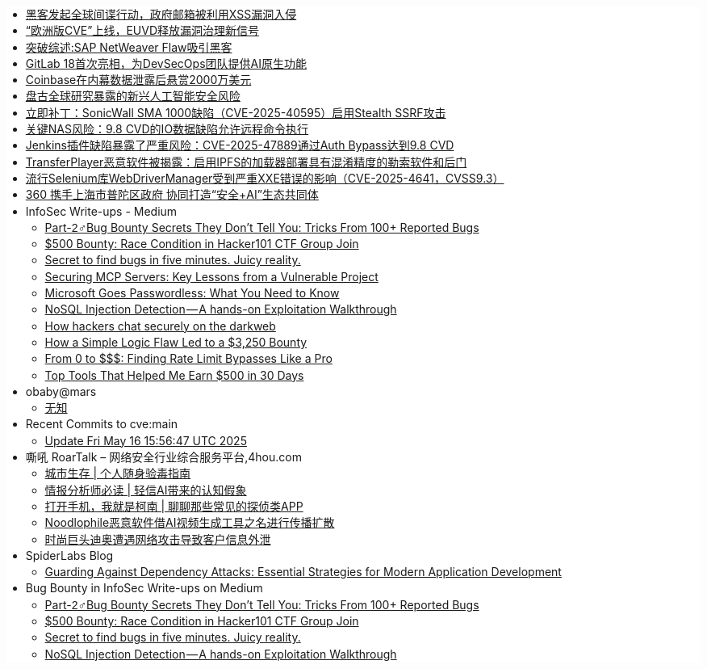   - [黑客发起全球间谍行动，政府邮箱被利用XSS漏洞入侵](https://www.anquanke.com/post/id/307477)
  - [“欧洲版CVE”上线，EUVD释放漏洞治理新信号](https://www.anquanke.com/post/id/307472)
  - [突破综述:SAP NetWeaver Flaw吸引黑客](https://www.anquanke.com/post/id/307468)
  - [GitLab 18首次亮相，为DevSecOps团队提供AI原生功能](https://www.anquanke.com/post/id/307463)
  - [Coinbase在内幕数据泄露后悬赏2000万美元](https://www.anquanke.com/post/id/307459)
  - [盘古全球研究暴露的新兴人工智能安全风险](https://www.anquanke.com/post/id/307456)
  - [立即补丁：SonicWall SMA 1000缺陷（CVE-2025-40595）启用Stealth SSRF攻击](https://www.anquanke.com/post/id/307452)
  - [关键NAS风险：9.8 CVD的IO数据缺陷允许远程命令执行](https://www.anquanke.com/post/id/307447)
  - [Jenkins插件缺陷暴露了严重风险：CVE-2025-47889通过Auth Bypass达到9.8 CVD](https://www.anquanke.com/post/id/307443)
  - [TransferPlayer恶意软件被揭露：启用IPFS的加载器部署具有混淆精度的勒索软件和后门](https://www.anquanke.com/post/id/307440)
  - [流行Selenium库WebDriverManager受到严重XXE错误的影响（CVE-2025-4641，CVSS9.3）](https://www.anquanke.com/post/id/307436)
  - [360 携手上海市普陀区政府 协同打造“安全+AI”生态共同体](https://www.anquanke.com/post/id/307430)
- InfoSec Write-ups - Medium
  - [Part-2️‍♂️Bug Bounty Secrets They Don’t Tell You: Tricks From 100+ Reported Bugs](https://infosecwriteups.com/part-2-%EF%B8%8F-%EF%B8%8Fbug-bounty-secrets-they-dont-tell-you-tricks-from-100-reported-bugs-46429520beb3?source=rss----7b722bfd1b8d---4)
  - [$500 Bounty: Race Condition in Hacker101 CTF Group Join](https://infosecwriteups.com/500-bounty-race-condition-in-hacker101-ctf-group-join-d7e84651bc5f?source=rss----7b722bfd1b8d---4)
  - [Secret to find bugs in five minutes. Juicy reality.](https://infosecwriteups.com/secret-to-find-bugs-in-five-minutes-juicy-reality-c7ed63cf26a8?source=rss----7b722bfd1b8d---4)
  - [Securing MCP Servers: Key Lessons from a Vulnerable Project](https://infosecwriteups.com/securing-mcp-servers-key-lessons-from-a-vulnerable-project-ebeced640352?source=rss----7b722bfd1b8d---4)
  - [Microsoft Goes Passwordless: What You Need to Know](https://infosecwriteups.com/microsoft-goes-passwordless-what-you-need-to-know-cea8b1e8e68f?source=rss----7b722bfd1b8d---4)
  - [NoSQL Injection Detection — A hands-on Exploitation Walkthrough](https://infosecwriteups.com/nosql-injection-detection-a-hands-on-exploitation-walkthrough-03aaa19dab70?source=rss----7b722bfd1b8d---4)
  - [How hackers chat securely on the darkweb](https://infosecwriteups.com/how-hackers-chat-securely-on-the-darkweb-f9701340e400?source=rss----7b722bfd1b8d---4)
  - [How a Simple Logic Flaw Led to a $3,250 Bounty](https://infosecwriteups.com/how-a-simple-logic-flaw-led-to-a-3-250-bounty-476d747bf57a?source=rss----7b722bfd1b8d---4)
  - [From 0 to $$$: Finding Rate Limit Bypasses Like a Pro](https://infosecwriteups.com/from-0-to-finding-rate-limit-bypasses-like-a-pro-6baf92b6acad?source=rss----7b722bfd1b8d---4)
  - [Top Tools That Helped Me Earn $500 in 30 Days](https://infosecwriteups.com/top-tools-that-helped-me-earn-500-in-30-days-00123f09cd7a?source=rss----7b722bfd1b8d---4)
- obaby@mars
  - [无知](https://h4ck.org.cn/2025/05/20733)
- Recent Commits to cve:main
  - [Update Fri May 16 15:56:47 UTC 2025](https://github.com/trickest/cve/commit/c400dcc67b9bb268db31c1e0a39837ecc42cfba4)
- 嘶吼 RoarTalk – 网络安全行业综合服务平台,4hou.com
  - [城市生存 | 个人随身验毒指南](https://www.4hou.com/posts/0My5)
  - [情报分析师必读 | 轻信AI带来的认知假象](https://www.4hou.com/posts/wxAr)
  - [打开手机，我就是柯南 | 聊聊那些常见的探侦类APP](https://www.4hou.com/posts/nlo7)
  - [Noodlophile恶意软件借AI视频生成工具之名进行传播扩散](https://www.4hou.com/posts/omlB)
  - [时尚巨头迪奥遭遇网络攻击导致客户信息外泄](https://www.4hou.com/posts/zAzZ)
- SpiderLabs Blog
  - [Guarding Against Dependency Attacks: Essential Strategies for Modern Application Development](https://www.trustwave.com/en-us/resources/blogs/spiderlabs-blog/guarding-against-dependency-attacks-essential-strategies-for-modern-application-development/)
- Bug Bounty in InfoSec Write-ups on Medium
  - [Part-2️‍♂️Bug Bounty Secrets They Don’t Tell You: Tricks From 100+ Reported Bugs](https://infosecwriteups.com/part-2-%EF%B8%8F-%EF%B8%8Fbug-bounty-secrets-they-dont-tell-you-tricks-from-100-reported-bugs-46429520beb3?source=rss----7b722bfd1b8d--bug_bounty)
  - [$500 Bounty: Race Condition in Hacker101 CTF Group Join](https://infosecwriteups.com/500-bounty-race-condition-in-hacker101-ctf-group-join-d7e84651bc5f?source=rss----7b722bfd1b8d--bug_bounty)
  - [Secret to find bugs in five minutes. Juicy reality.](https://infosecwriteups.com/secret-to-find-bugs-in-five-minutes-juicy-reality-c7ed63cf26a8?source=rss----7b722bfd1b8d--bug_bounty)
  - [NoSQL Injection Detection — A hands-on Exploitation Walkthrough](https://infosecwriteups.com/nosql-injection-detection-a-hands-on-exploitation-walkthrough-03aaa19dab70?source=rss----7b722bfd1b8d--bug_bounty)
